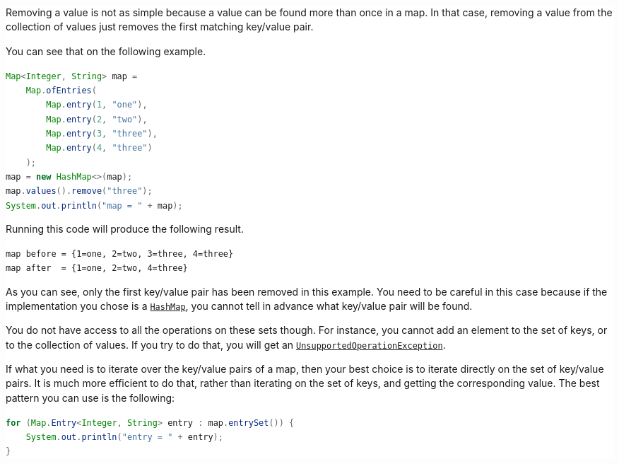 Removing a value is not as simple because a value can be found more than once in a map. In that case, removing a value from the collection of values just removes the first matching key/value pair. 

You can see that on the following example. 

```java
Map<Integer, String> map =
    Map.ofEntries(
        Map.entry(1, "one"),
        Map.entry(2, "two"),
        Map.entry(3, "three"),
        Map.entry(4, "three")
    );
map = new HashMap<>(map);
map.values().remove("three");
System.out.println("map = " + map);
```

Running this code will produce the following result. 

```text
map before = {1=one, 2=two, 3=three, 4=three}
map after  = {1=one, 2=two, 4=three}
```

As you can see, only the first key/value pair has been removed in this example. You need to be careful in this case because if the implementation you chose is a [`HashMap`](javadoc:HashMap), you cannot tell in advance what key/value pair will be found. 

You do not have access to all the operations on these sets though. For instance, you cannot add an element to the set of keys, or to the collection of values. If you try to do that, you will get an [`UnsupportedOperationException`](javadoc:UnsupportedOperationException).

If what you need is to iterate over the key/value pairs of a map, then your best choice is to iterate directly on the set of key/value pairs. It is much more efficient to do that, rather than iterating on the set of keys, and getting the corresponding value. The best pattern you can use is the following:

```java
for (Map.Entry<Integer, String> entry : map.entrySet()) {
    System.out.println("entry = " + entry);
}
```
